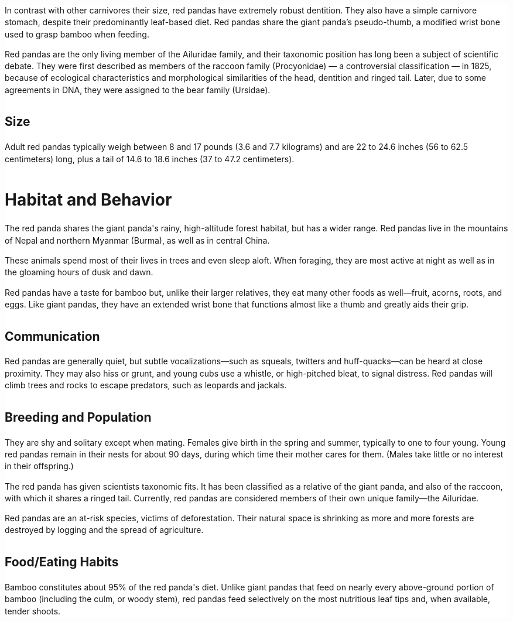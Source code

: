 In contrast with other carnivores their size, red pandas have extremely robust dentition. They also have a simple carnivore stomach, despite their predominantly leaf-based diet. Red pandas share the giant panda’s pseudo-thumb, a modified wrist bone used to grasp bamboo when feeding.

Red pandas are the only living member of the Ailuridae family, and their taxonomic position has long been a subject of scientific debate. They were first described as members of the raccoon family (Procyonidae) — a controversial classification — in 1825, because of ecological characteristics and morphological similarities of the head, dentition and ringed tail. Later, due to some agreements in DNA, they were assigned to the bear family (Ursidae).

##  Size

Adult red pandas typically weigh between 8 and 17 pounds (3.6 and 7.7 kilograms) and are 22 to 24.6 inches (56 to 62.5 centimeters) long, plus a tail of 14.6 to 18.6 inches (37 to 47.2 centimeters).


# Habitat and Behavior

The red panda shares the giant panda's rainy, high-altitude forest habitat, but has a wider range. Red pandas live in the mountains of Nepal and northern Myanmar (Burma), as well as in central China.

These animals spend most of their lives in trees and even sleep aloft. When foraging, they are most active at night as well as in the gloaming hours of dusk and dawn.

Red pandas have a taste for bamboo but, unlike their larger relatives, they eat many other foods as well—fruit, acorns, roots, and eggs. Like giant pandas, they have an extended wrist bone that functions almost like a thumb and greatly aids their grip.

## Communication

Red pandas are generally quiet, but subtle vocalizations—such as squeals, twitters and huff-quacks—can be heard at close proximity. They may also hiss or grunt, and young cubs use a whistle, or high-pitched bleat, to signal distress. Red pandas will climb trees and rocks to escape predators, such as leopards and jackals.

##  Breeding and Population

They are shy and solitary except when mating. Females give birth in the spring and summer, typically to one to four young. Young red pandas remain in their nests for about 90 days, during which time their mother cares for them. (Males take little or no interest in their offspring.)

The red panda has given scientists taxonomic fits. It has been classified as a relative of the giant panda, and also of the raccoon, with which it shares a ringed tail. Currently, red pandas are considered members of their own unique family—the Ailuridae.

Red pandas are an at-risk species, victims of deforestation. Their natural space is shrinking as more and more forests are destroyed by logging and the spread of agriculture.


## Food/Eating Habits

Bamboo constitutes about 95% of the red panda's diet. Unlike giant pandas that feed on nearly every above-ground portion of bamboo (including the culm, or woody stem), red pandas feed selectively on the most nutritious leaf tips and, when available, tender shoots.
